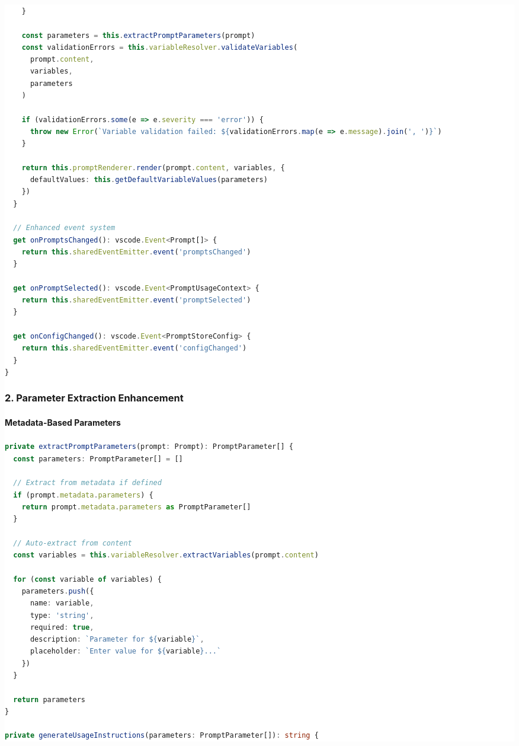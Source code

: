 ```typescript
    }

    const parameters = this.extractPromptParameters(prompt)
    const validationErrors = this.variableResolver.validateVariables(
      prompt.content,
      variables,
      parameters
    )

    if (validationErrors.some(e => e.severity === 'error')) {
      throw new Error(`Variable validation failed: ${validationErrors.map(e => e.message).join(', ')}`)
    }

    return this.promptRenderer.render(prompt.content, variables, {
      defaultValues: this.getDefaultVariableValues(parameters)
    })
  }

  // Enhanced event system
  get onPromptsChanged(): vscode.Event<Prompt[]> {
    return this.sharedEventEmitter.event('promptsChanged')
  }

  get onPromptSelected(): vscode.Event<PromptUsageContext> {
    return this.sharedEventEmitter.event('promptSelected')
  }

  get onConfigChanged(): vscode.Event<PromptStoreConfig> {
    return this.sharedEventEmitter.event('configChanged')
  }
}
```

### 2. Parameter Extraction Enhancement

#### Metadata-Based Parameters
```typescript
private extractPromptParameters(prompt: Prompt): PromptParameter[] {
  const parameters: PromptParameter[] = []

  // Extract from metadata if defined
  if (prompt.metadata.parameters) {
    return prompt.metadata.parameters as PromptParameter[]
  }

  // Auto-extract from content
  const variables = this.variableResolver.extractVariables(prompt.content)
  
  for (const variable of variables) {
    parameters.push({
      name: variable,
      type: 'string',
      required: true,
      description: `Parameter for ${variable}`,
      placeholder: `Enter value for ${variable}...`
    })
  }

  return parameters
}

private generateUsageInstructions(parameters: PromptParameter[]): string {
```